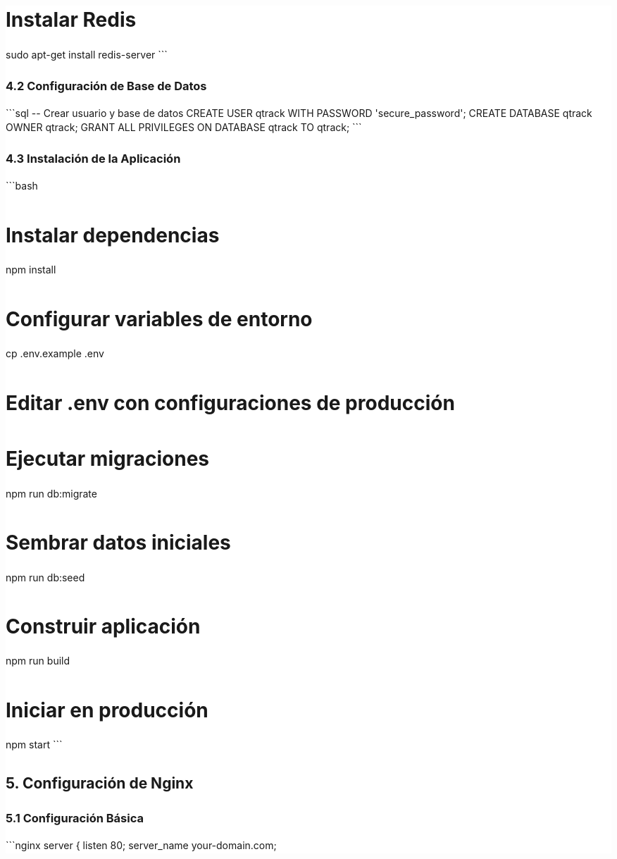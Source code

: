 # Instalar Redis
sudo apt-get install redis-server
\`\`\`

### 4.2 Configuración de Base de Datos
\`\`\`sql
-- Crear usuario y base de datos
CREATE USER qtrack WITH PASSWORD 'secure_password';
CREATE DATABASE qtrack OWNER qtrack;
GRANT ALL PRIVILEGES ON DATABASE qtrack TO qtrack;
\`\`\`

### 4.3 Instalación de la Aplicación
\`\`\`bash
# Instalar dependencias
npm install

# Configurar variables de entorno
cp .env.example .env
# Editar .env con configuraciones de producción

# Ejecutar migraciones
npm run db:migrate

# Sembrar datos iniciales
npm run db:seed

# Construir aplicación
npm run build

# Iniciar en producción
npm start
\`\`\`

## 5. Configuración de Nginx

### 5.1 Configuración Básica
\`\`\`nginx
server {
    listen 80;
    server_name your-domain.com;
    